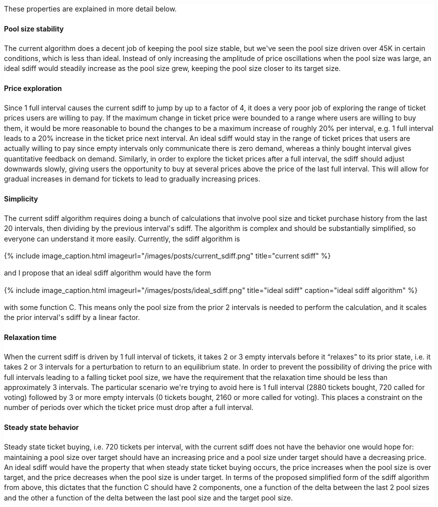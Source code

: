 These properties are explained in more detail below.

#### Pool size stability

The current algorithm does a decent job of keeping the pool size stable, but we've seen the pool size driven over 45K in certain conditions, which is less than ideal.  Instead of only increasing the amplitude of price oscillations when the pool size was large, an ideal sdiff would steadily increase as the pool size grew, keeping the pool size closer to its target size.

#### Price exploration

Since 1 full interval causes the current sdiff to jump by up to a factor of 4, it does a very poor job of exploring the range of ticket prices users are willing to pay.  If the maximum change in ticket price were bounded to a range where users are willing to buy them, it would be more reasonable to bound the changes to be a maximum increase of  roughly 20% per interval, e.g. 1 full interval leads to a 20% increase in the ticket price next interval.  An ideal sdiff would stay in the range of ticket prices that users are actually willing to pay since empty intervals only communicate there is zero demand, whereas a thinly bought interval gives quantitative feedback on demand.  Similarly, in order to explore the ticket prices after a full interval, the sdiff should adjust downwards slowly, giving users the opportunity to buy at several prices above the price of the last full interval.  This will allow for gradual increases in demand for tickets to lead to gradually increasing prices.

#### Simplicity

The current sdiff algorithm requires doing a bunch of calculations that involve pool size and ticket purchase history from the last 20 intervals, then dividing by the previous interval's sdiff.  The algorithm is complex and should be substantially simplified, so everyone can understand it more easily.  Currently, the sdiff algorithm is

{% include image_caption.html imageurl="/images/posts/current_sdiff.png" title="current sdiff" %}

and I propose that an ideal sdiff algorithm would have the form

{% include image_caption.html imageurl="/images/posts/ideal_sdiff.png" title="ideal sdiff" caption="ideal sdiff algorithm" %}

with some function C.  This means only the pool size from the prior 2 intervals is needed to perform the calculation, and it scales the prior interval's sdiff by a linear factor.

#### Relaxation time

When the current sdiff is driven by 1 full interval of tickets, it takes 2 or 3 empty intervals before it “relaxes” to its prior state, i.e. it takes 2 or 3 intervals for a perturbation to return to an equilibrium state.  In order to prevent the possibility of driving the price with full intervals leading to a falling ticket pool size, we have the requirement that the relaxation time should be less than approximately 3 intervals.  The particular scenario we're trying to avoid here is 1 full interval (2880 tickets bought, 720 called for voting) followed by 3 or more empty intervals (0 tickets bought, 2160 or more called for voting).  This places a constraint on the number of periods over which the ticket price must drop after a full interval.

#### Steady state behavior

Steady state ticket buying, i.e. 720 tickets per interval, with the current sdiff does not have the behavior one would hope for: maintaining a pool size over target should have an increasing price and a pool size under target should have a decreasing price.  An ideal sdiff would have the property that when steady state ticket buying occurs, the price increases when the pool size is over target, and the price decreases when the pool size is under target. In terms of the proposed simplified form of the sdiff algorithm from above, this dictates that the function C should have 2 components, one a function of the delta between the last 2 pool sizes and the other a function of the delta between the last pool size and the target pool size.

